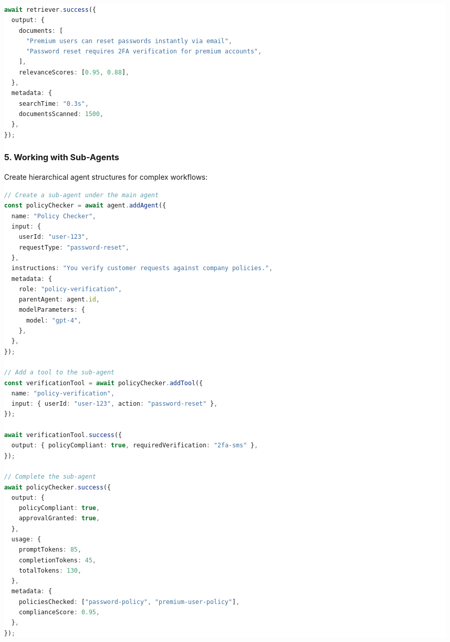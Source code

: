 ```typescript
await retriever.success({
  output: {
    documents: [
      "Premium users can reset passwords instantly via email",
      "Password reset requires 2FA verification for premium accounts",
    ],
    relevanceScores: [0.95, 0.88],
  },
  metadata: {
    searchTime: "0.3s",
    documentsScanned: 1500,
  },
});
```

### 5. Working with Sub-Agents

Create hierarchical agent structures for complex workflows:

```typescript
// Create a sub-agent under the main agent
const policyChecker = await agent.addAgent({
  name: "Policy Checker",
  input: {
    userId: "user-123",
    requestType: "password-reset",
  },
  instructions: "You verify customer requests against company policies.",
  metadata: {
    role: "policy-verification",
    parentAgent: agent.id,
    modelParameters: {
      model: "gpt-4",
    },
  },
});

// Add a tool to the sub-agent
const verificationTool = await policyChecker.addTool({
  name: "policy-verification",
  input: { userId: "user-123", action: "password-reset" },
});

await verificationTool.success({
  output: { policyCompliant: true, requiredVerification: "2fa-sms" },
});

// Complete the sub-agent
await policyChecker.success({
  output: {
    policyCompliant: true,
    approvalGranted: true,
  },
  usage: {
    promptTokens: 85,
    completionTokens: 45,
    totalTokens: 130,
  },
  metadata: {
    policiesChecked: ["password-policy", "premium-user-policy"],
    complianceScore: 0.95,
  },
});
```